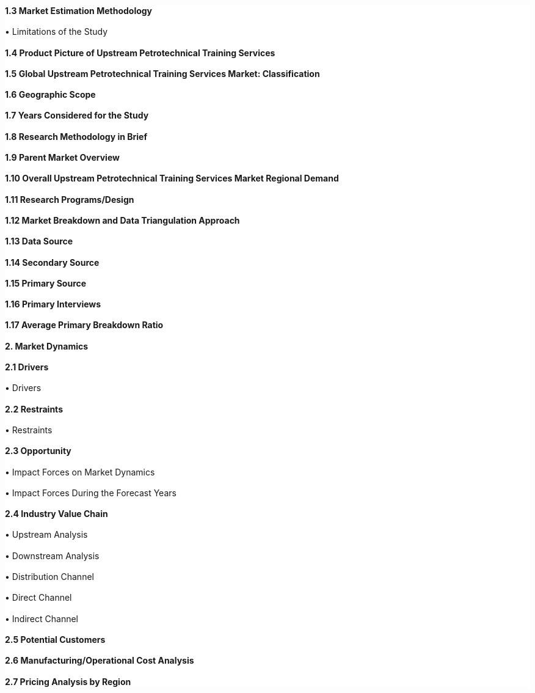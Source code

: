 <strong>1.3 Market Estimation Methodology</strong>

• Limitations of the Study

<strong>1.4 Product Picture of Upstream Petrotechnical Training Services</strong>

<strong>1.5 Global Upstream Petrotechnical Training Services Market: Classification</strong>

<strong>1.6 Geographic Scope</strong>

<strong>1.7 Years Considered for the Study</strong>

<strong>1.8 Research Methodology in Brief</strong>

<strong>1.9 Parent Market Overview</strong>

<strong>1.10 Overall Upstream Petrotechnical Training Services Market Regional Demand</strong>

<strong>1.11 Research Programs/Design</strong>

<strong>1.12 Market Breakdown and Data Triangulation Approach</strong>

<strong>1.13 Data Source</strong>

<strong>1.14 Secondary Source</strong>

<strong>1.15 Primary Source</strong>

<strong>1.16 Primary Interviews</strong>

<strong>1.17 Average Primary Breakdown Ratio</strong>

<strong>2. Market Dynamics</strong>

<strong>2.1 Drivers</strong>

• Drivers

<strong>2.2 Restraints</strong>

• Restraints

<strong>2.3 Opportunity</strong>

• Impact Forces on Market Dynamics

• Impact Forces During the Forecast Years

<strong>2.4 Industry Value Chain</strong>

• Upstream Analysis

• Downstream Analysis

• Distribution Channel

• Direct Channel

• Indirect Channel

<strong>2.5 Potential Customers</strong>

<strong>2.6 Manufacturing/Operational Cost Analysis</strong>

<strong>2.7 Pricing Analysis by Region</strong>
